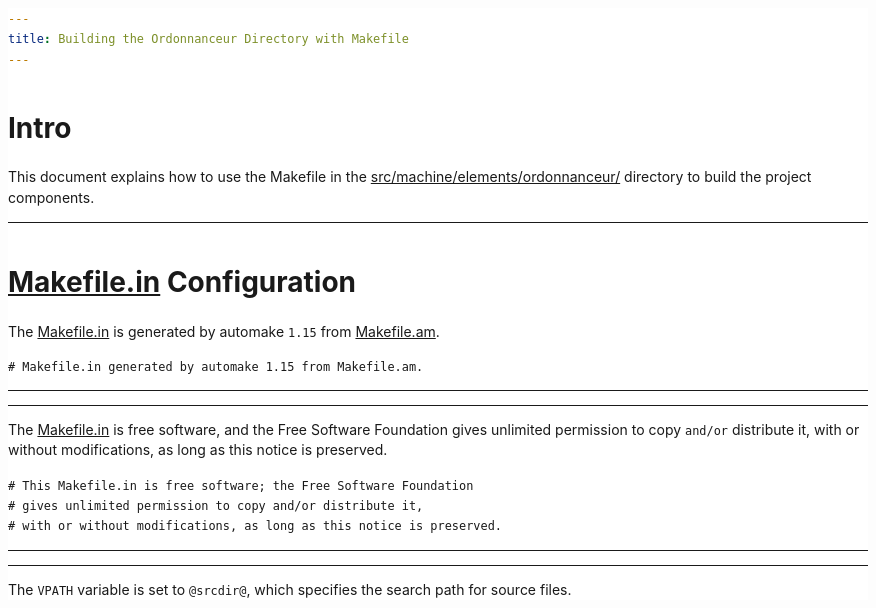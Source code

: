 ```yaml
---
title: Building the Ordonnanceur Directory with Makefile
---
```

# Intro

This document explains how to use the Makefile in the <SwmPath>[src/machine/elements/ordonnanceur/](src/machine/elements/ordonnanceur/)</SwmPath> directory to build the project components.

<SwmSnippet path="/src/machine/elements/ordonnanceur/Makefile.in" line="1">

---

# <SwmPath>[Makefile.in](Makefile.in)</SwmPath> Configuration

The <SwmPath>[Makefile.in](Makefile.in)</SwmPath> is generated by automake <SwmToken path="src/machine/elements/ordonnanceur/Makefile.in" pos="1:12:14" line-data="# Makefile.in generated by automake 1.15 from Makefile.am.">`1.15`</SwmToken> from <SwmPath>[Makefile.am](Makefile.am)</SwmPath>.

```in
# Makefile.in generated by automake 1.15 from Makefile.am.
```

---

</SwmSnippet>

<SwmSnippet path="/src/machine/elements/ordonnanceur/Makefile.in" line="6">

---

The <SwmPath>[Makefile.in](Makefile.in)</SwmPath> is free software, and the Free Software Foundation gives unlimited permission to copy <SwmToken path="src/machine/elements/ordonnanceur/Makefile.in" pos="7:12:14" line-data="# gives unlimited permission to copy and/or distribute it,">`and/or`</SwmToken> distribute it, with or without modifications, as long as this notice is preserved.

```in
# This Makefile.in is free software; the Free Software Foundation
# gives unlimited permission to copy and/or distribute it,
# with or without modifications, as long as this notice is preserved.
```

---

</SwmSnippet>

<SwmSnippet path="/src/machine/elements/ordonnanceur/Makefile.in" line="36">

---

The <SwmToken path="src/machine/elements/ordonnanceur/Makefile.in" pos="36:0:0" line-data="VPATH = @srcdir@">`VPATH`</SwmToken> variable is set to <SwmToken path="src/machine/elements/ordonnanceur/Makefile.in" pos="36:4:6" line-data="VPATH = @srcdir@">`@srcdir@`</SwmToken>, which specifies the search path for source files.
